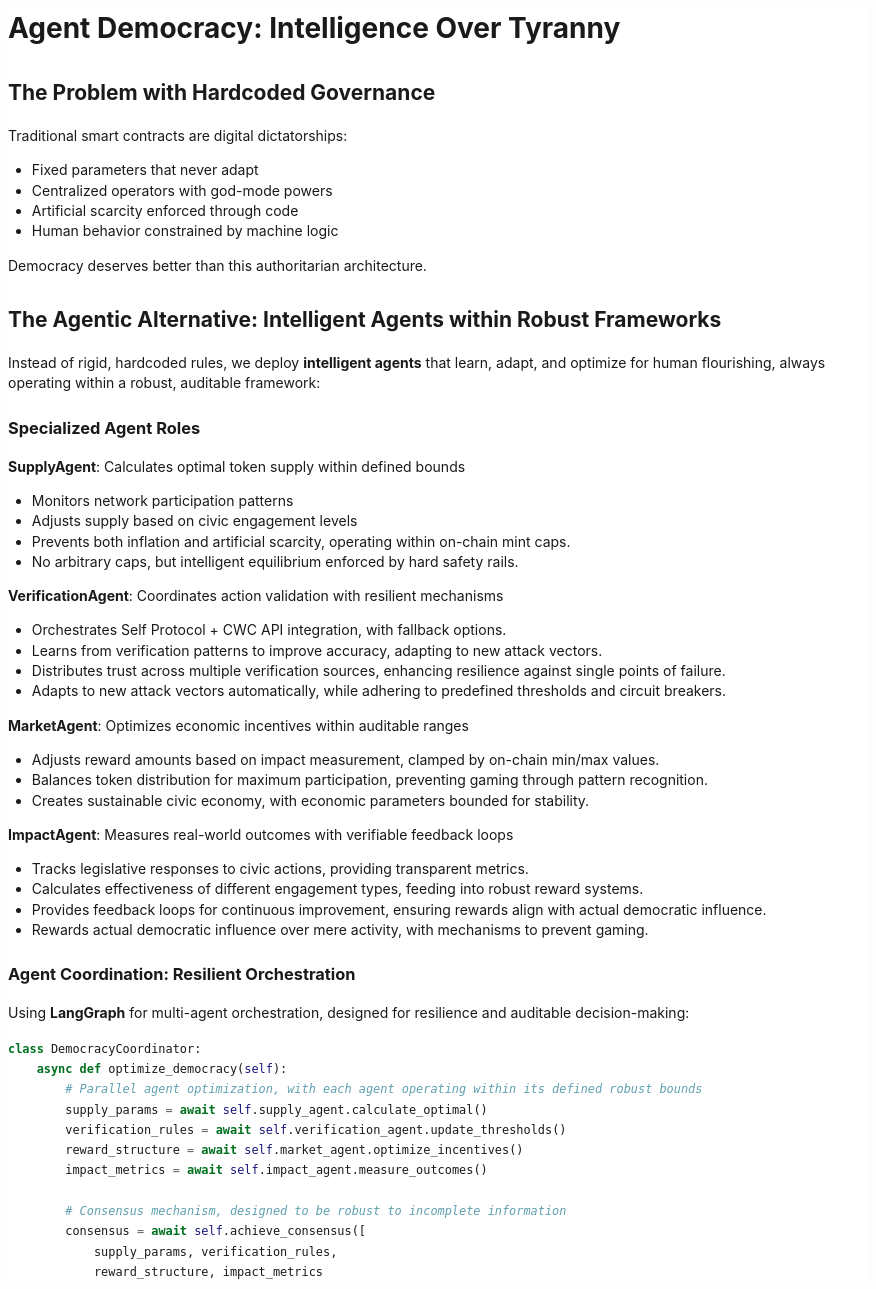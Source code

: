 # Agent Democracy: Intelligence Over Tyranny

## The Problem with Hardcoded Governance

Traditional smart contracts are digital dictatorships:
- Fixed parameters that never adapt
- Centralized operators with god-mode powers  
- Artificial scarcity enforced through code
- Human behavior constrained by machine logic

Democracy deserves better than this authoritarian architecture.

## The Agentic Alternative: Intelligent Agents within Robust Frameworks

Instead of rigid, hardcoded rules, we deploy **intelligent agents** that learn, adapt, and optimize for human flourishing, always operating within a robust, auditable framework:

### Specialized Agent Roles

**SupplyAgent**: Calculates optimal token supply within defined bounds
- Monitors network participation patterns
- Adjusts supply based on civic engagement levels
- Prevents both inflation and artificial scarcity, operating within on-chain mint caps.
- No arbitrary caps, but intelligent equilibrium enforced by hard safety rails.

**VerificationAgent**: Coordinates action validation with resilient mechanisms
- Orchestrates Self Protocol + CWC API integration, with fallback options.
- Learns from verification patterns to improve accuracy, adapting to new attack vectors.
- Distributes trust across multiple verification sources, enhancing resilience against single points of failure.
- Adapts to new attack vectors automatically, while adhering to predefined thresholds and circuit breakers.

**MarketAgent**: Optimizes economic incentives within auditable ranges
- Adjusts reward amounts based on impact measurement, clamped by on-chain min/max values.
- Balances token distribution for maximum participation, preventing gaming through pattern recognition.
- Creates sustainable civic economy, with economic parameters bounded for stability.

**ImpactAgent**: Measures real-world outcomes with verifiable feedback loops
- Tracks legislative responses to civic actions, providing transparent metrics.
- Calculates effectiveness of different engagement types, feeding into robust reward systems.
- Provides feedback loops for continuous improvement, ensuring rewards align with actual democratic influence.
- Rewards actual democratic influence over mere activity, with mechanisms to prevent gaming.

### Agent Coordination: Resilient Orchestration

Using **LangGraph** for multi-agent orchestration, designed for resilience and auditable decision-making:
```python
class DemocracyCoordinator:
    async def optimize_democracy(self):
        # Parallel agent optimization, with each agent operating within its defined robust bounds
        supply_params = await self.supply_agent.calculate_optimal()
        verification_rules = await self.verification_agent.update_thresholds()
        reward_structure = await self.market_agent.optimize_incentives()
        impact_metrics = await self.impact_agent.measure_outcomes()
        
        # Consensus mechanism, designed to be robust to incomplete information
        consensus = await self.achieve_consensus([
            supply_params, verification_rules, 
            reward_structure, impact_metrics
```